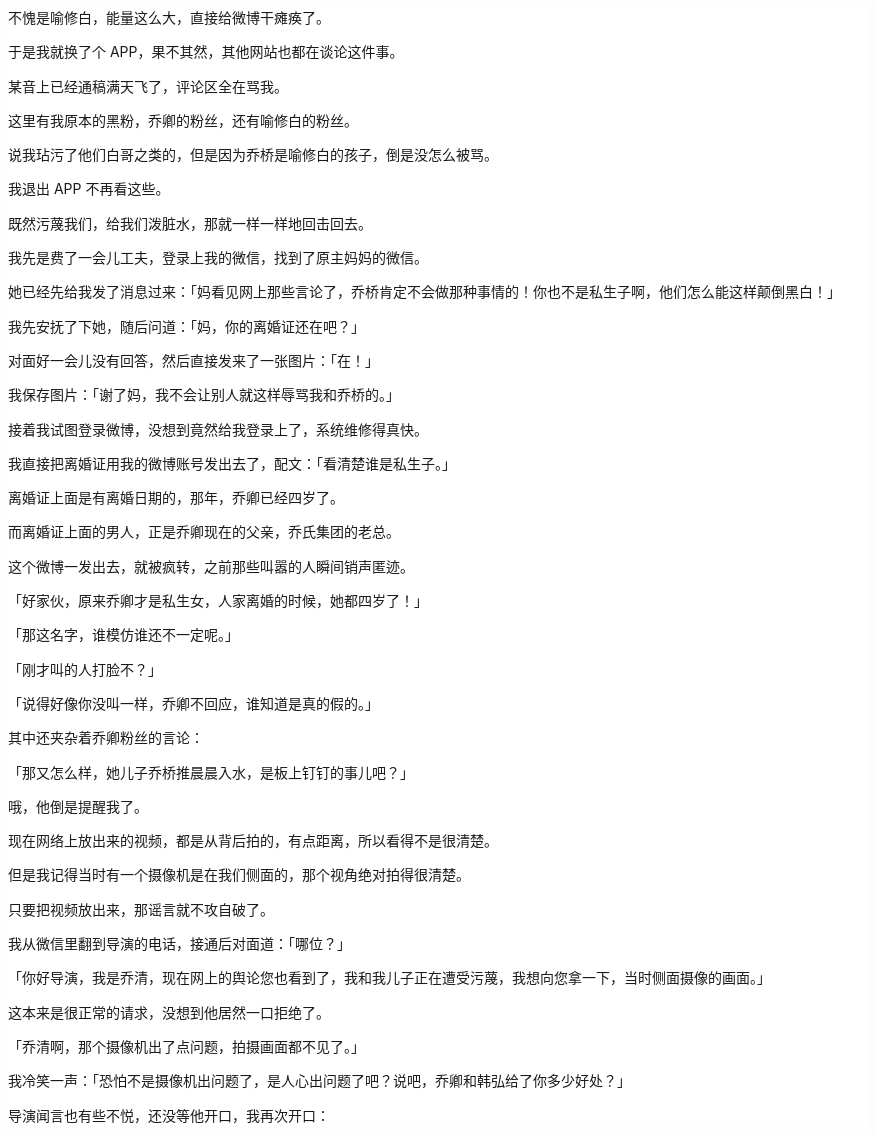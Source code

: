 不愧是喻修白，能量这么大，直接给微博干瘫痪了。

于是我就换了个 APP，果不其然，其他网站也都在谈论这件事。

某音上已经通稿满天飞了，评论区全在骂我。

这里有我原本的黑粉，乔卿的粉丝，还有喻修白的粉丝。

说我玷污了他们白哥之类的，但是因为乔桥是喻修白的孩子，倒是没怎么被骂。

我退出 APP 不再看这些。

既然污蔑我们，给我们泼脏水，那就一样一样地回击回去。

我先是费了一会儿工夫，登录上我的微信，找到了原主妈妈的微信。

她已经先给我发了消息过来：「妈看见网上那些言论了，乔桥肯定不会做那种事情的！你也不是私生子啊，他们怎么能这样颠倒黑白！」

我先安抚了下她，随后问道：「妈，你的离婚证还在吧？」

对面好一会儿没有回答，然后直接发来了一张图片：「在！」

我保存图片：「谢了妈，我不会让别人就这样辱骂我和乔桥的。」

接着我试图登录微博，没想到竟然给我登录上了，系统维修得真快。

我直接把离婚证用我的微博账号发出去了，配文：「看清楚谁是私生子。」

离婚证上面是有离婚日期的，那年，乔卿已经四岁了。

而离婚证上面的男人，正是乔卿现在的父亲，乔氏集团的老总。

这个微博一发出去，就被疯转，之前那些叫嚣的人瞬间销声匿迹。

「好家伙，原来乔卿才是私生女，人家离婚的时候，她都四岁了！」

「那这名字，谁模仿谁还不一定呢。」

「刚才叫的人打脸不？」

「说得好像你没叫一样，乔卿不回应，谁知道是真的假的。」

其中还夹杂着乔卿粉丝的言论：

「那又怎么样，她儿子乔桥推晨晨入水，是板上钉钉的事儿吧？」

哦，他倒是提醒我了。

现在网络上放出来的视频，都是从背后拍的，有点距离，所以看得不是很清楚。

但是我记得当时有一个摄像机是在我们侧面的，那个视角绝对拍得很清楚。

只要把视频放出来，那谣言就不攻自破了。

我从微信里翻到导演的电话，接通后对面道：「哪位？」

「你好导演，我是乔清，现在网上的舆论您也看到了，我和我儿子正在遭受污蔑，我想向您拿一下，当时侧面摄像的画面。」

这本来是很正常的请求，没想到他居然一口拒绝了。

「乔清啊，那个摄像机出了点问题，拍摄画面都不见了。」

我冷笑一声：「恐怕不是摄像机出问题了，是人心出问题了吧？说吧，乔卿和韩弘给了你多少好处？」

导演闻言也有些不悦，还没等他开口，我再次开口：

